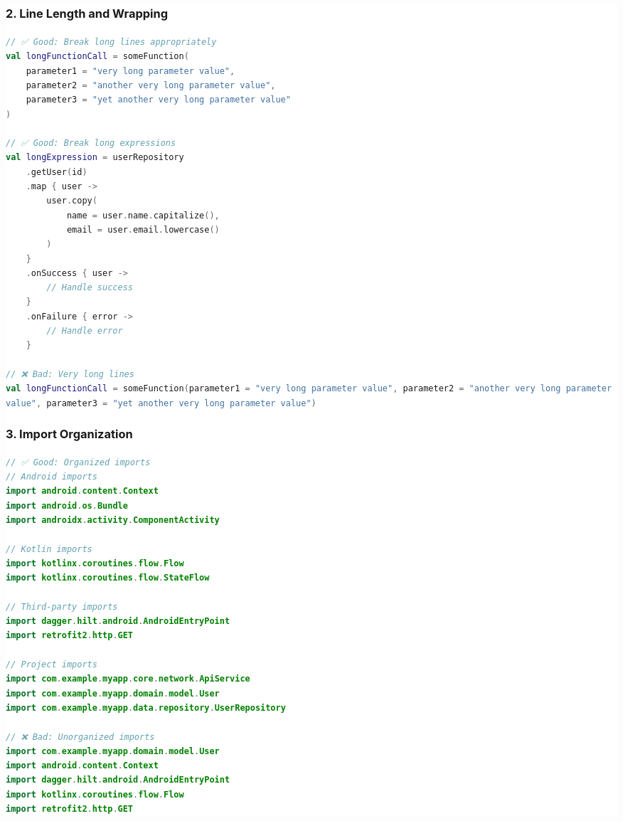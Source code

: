 ### 2. Line Length and Wrapping

```kotlin
// ✅ Good: Break long lines appropriately
val longFunctionCall = someFunction(
    parameter1 = "very long parameter value",
    parameter2 = "another very long parameter value",
    parameter3 = "yet another very long parameter value"
)

// ✅ Good: Break long expressions
val longExpression = userRepository
    .getUser(id)
    .map { user ->
        user.copy(
            name = user.name.capitalize(),
            email = user.email.lowercase()
        )
    }
    .onSuccess { user ->
        // Handle success
    }
    .onFailure { error ->
        // Handle error
    }

// ❌ Bad: Very long lines
val longFunctionCall = someFunction(parameter1 = "very long parameter value", parameter2 = "another very long parameter value", parameter3 = "yet another very long parameter value")
```

### 3. Import Organization

```kotlin
// ✅ Good: Organized imports
// Android imports
import android.content.Context
import android.os.Bundle
import androidx.activity.ComponentActivity

// Kotlin imports
import kotlinx.coroutines.flow.Flow
import kotlinx.coroutines.flow.StateFlow

// Third-party imports
import dagger.hilt.android.AndroidEntryPoint
import retrofit2.http.GET

// Project imports
import com.example.myapp.core.network.ApiService
import com.example.myapp.domain.model.User
import com.example.myapp.data.repository.UserRepository

// ❌ Bad: Unorganized imports
import com.example.myapp.domain.model.User
import android.content.Context
import dagger.hilt.android.AndroidEntryPoint
import kotlinx.coroutines.flow.Flow
import retrofit2.http.GET
```
